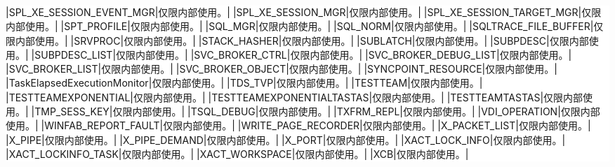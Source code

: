 |SPL_XE_SESSION_EVENT_MGR|仅限内部使用。|
|SPL_XE_SESSION_MGR|仅限内部使用。|
|SPL_XE_SESSION_TARGET_MGR|仅限内部使用。|
|SPT_PROFILE|仅限内部使用。|
|SQL_MGR|仅限内部使用。|
|SQL_NORM|仅限内部使用。|
|SQLTRACE_FILE_BUFFER|仅限内部使用。|
|SRVPROC|仅限内部使用。|
|STACK_HASHER|仅限内部使用。|
|SUBLATCH|仅限内部使用。|
|SUBPDESC|仅限内部使用。|
|SUBPDESC_LIST|仅限内部使用。|
|SVC_BROKER_CTRL|仅限内部使用。|
|SVC_BROKER_DEBUG_LIST|仅限内部使用。|
|SVC_BROKER_LIST|仅限内部使用。|
|SVC_BROKER_OBJECT|仅限内部使用。|
|SYNCPOINT_RESOURCE|仅限内部使用。|
|TaskElapsedExecutionMonitor|仅限内部使用。|
|TDS_TVP|仅限内部使用。|
|TESTTEAM|仅限内部使用。|
|TESTTEAMEXPONENTIAL|仅限内部使用。|
|TESTTEAMEXPONENTIALTASTAS|仅限内部使用。|
|TESTTEAMTASTAS|仅限内部使用。|
|TMP_SESS_KEY|仅限内部使用。|
|TSQL_DEBUG|仅限内部使用。|
|TXFRM_REPL|仅限内部使用。|
|VDI_OPERATION|仅限内部使用。|
|WINFAB_REPORT_FAULT|仅限内部使用。|
|WRITE_PAGE_RECORDER|仅限内部使用。|
|X_PACKET_LIST|仅限内部使用。|
|X_PIPE|仅限内部使用。|
|X_PIPE_DEMAND|仅限内部使用。|
|X_PORT|仅限内部使用。|
|XACT_LOCK_INFO|仅限内部使用。|
|XACT_LOCKINFO_TASK|仅限内部使用。|
|XACT_WORKSPACE|仅限内部使用。|
|XCB|仅限内部使用。|